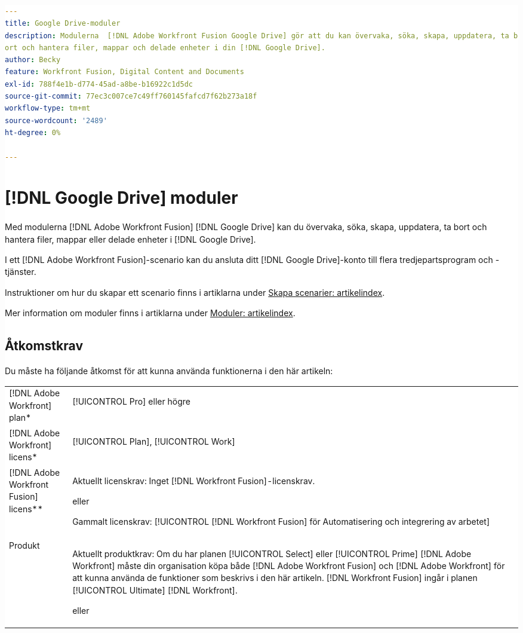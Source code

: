 ```yaml
---
title: Google Drive-moduler
description: Modulerna  [!DNL Adobe Workfront Fusion Google Drive] gör att du kan övervaka, söka, skapa, uppdatera, ta bort och hantera filer, mappar och delade enheter i din [!DNL Google Drive].
author: Becky
feature: Workfront Fusion, Digital Content and Documents
exl-id: 788f4e1b-d774-45ad-a8be-b16922c1d5dc
source-git-commit: 77ec3c007ce7c49ff760145fafcd7f62b273a18f
workflow-type: tm+mt
source-wordcount: '2489'
ht-degree: 0%

---
```


# [!DNL Google Drive] moduler

Med modulerna [!DNL Adobe Workfront Fusion] [!DNL Google Drive] kan du övervaka, söka, skapa, uppdatera, ta bort och hantera filer, mappar eller delade enheter i [!DNL Google Drive].

I ett [!DNL Adobe Workfront Fusion]-scenario kan du ansluta ditt [!DNL Google Drive]-konto till flera tredjepartsprogram och -tjänster.

Instruktioner om hur du skapar ett scenario finns i artiklarna under [Skapa scenarier: artikelindex](/help/workfront-fusion/create-scenarios/create-scenarios-toc.md).

Mer information om moduler finns i artiklarna under [Moduler: artikelindex](/help/workfront-fusion/references/modules/modules-toc.md).

## Åtkomstkrav

Du måste ha följande åtkomst för att kunna använda funktionerna i den här artikeln:

<table style="table-layout:auto"> 
 <col> 
 <col> 
 <tbody> 
  <tr> 
   <td role="rowheader">[!DNL Adobe Workfront] plan*</td>
  <td> <p>[!UICONTROL Pro] eller högre</p> </td>
  </tr> 
  <tr data-mc-conditions=""> 
   <td role="rowheader">[!DNL Adobe Workfront] licens*</td>
   <td> <p>[!UICONTROL Plan], [!UICONTROL Work]</p> </td> 
  </tr> 
  <tr> 
   <td role="rowheader">[!DNL Adobe Workfront Fusion] licens**</td> 
   <td>
   <p>Aktuellt licenskrav: Inget [!DNL Workfront Fusion]-licenskrav.</p>
   <p>eller</p>
   <p>Gammalt licenskrav: [!UICONTROL [!DNL Workfront Fusion] för Automatisering och integrering av arbetet] </p>
   </td> 
  </tr> 
  <tr> 
   <td role="rowheader">Produkt</td> 
   <td>
   <p>Aktuellt produktkrav: Om du har planen [!UICONTROL Select] eller [!UICONTROL Prime] [!DNL Adobe Workfront] måste din organisation köpa både [!DNL Adobe Workfront Fusion] och [!DNL Adobe Workfront] för att kunna använda de funktioner som beskrivs i den här artikeln. [!DNL Workfront Fusion] ingår i planen [!UICONTROL Ultimate] [!DNL Workfront].</p>
   <p>eller</p>